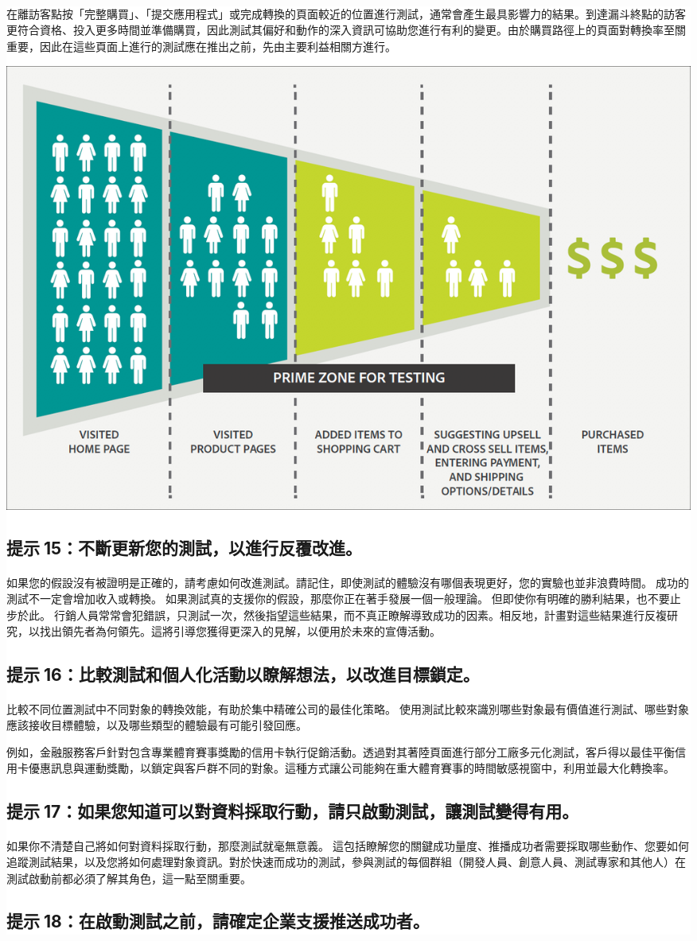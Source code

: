 在離訪客點按「完整購買」、「提交應用程式」或完成轉換的頁面較近的位置進行測試，通常會產生最具影響力的結果。到達漏斗終點的訪客更符合資格、投入更多時間並準備購買，因此測試其偏好和動作的深入資訊可協助您進行有利的變更。由於購買路徑上的頁面對轉換率至關重要，因此在這些頁面上進行的測試應在推出之前，先由主要利益相關方進行。

![轉換漏斗插圖](/help/main/c-intro/assets/conversion-funnel.png)

## 提示 15：不斷更新您的測試，以進行反覆改進。

如果您的假設沒有被證明是正確的，請考慮如何改進測試。請記住，即使測試的體驗沒有哪個表現更好，您的實驗也並非浪費時間。 成功的測試不一定會增加收入或轉換。 如果測試真的支援你的假設，那麼你正在著手發展一個一般理論。 但即使你有明確的勝利結果，也不要止步於此。 行銷人員常常會犯錯誤，只測試一次，然後指望這些結果，而不真正瞭解導致成功的因素。相反地，計畫對這些結果進行反複研究，以找出領先者為何領先。這將引導您獲得更深入的見解，以便用於未來的宣傳活動。

## 提示 16：比較測試和個人化活動以瞭解想法，以改進目標鎖定。

比較不同位置測試中不同對象的轉換效能，有助於集中精確公司的最佳化策略。 使用測試比較來識別哪些對象最有價值進行測試、哪些對象應該接收目標體驗，以及哪些類型的體驗最有可能引發回應。

例如，金融服務客戶針對包含專業體育賽事獎勵的信用卡執行促銷活動。透過對其著陸頁面進行部分工廠多元化測試，客戶得以最佳平衡信用卡優惠訊息與運動獎勵，以鎖定與客戶群不同的對象。這種方式讓公司能夠在重大體育賽事的時間敏感視窗中，利用並最大化轉換率。

## 提示 17：如果您知道可以對資料採取行動，請只啟動測試，讓測試變得有用。

如果你不清楚自己將如何對資料採取行動，那麼測試就毫無意義。 這包括瞭解您的關鍵成功量度、推播成功者需要採取哪些動作、您要如何追蹤測試結果，以及您將如何處理對象資訊。對於快速而成功的測試，參與測試的每個群組（開發人員、創意人員、測試專家和其他人）在測試啟動前都必須了解其角色，這一點至關重要。

## 提示 18：在啟動測試之前，請確定企業支援推送成功者。

